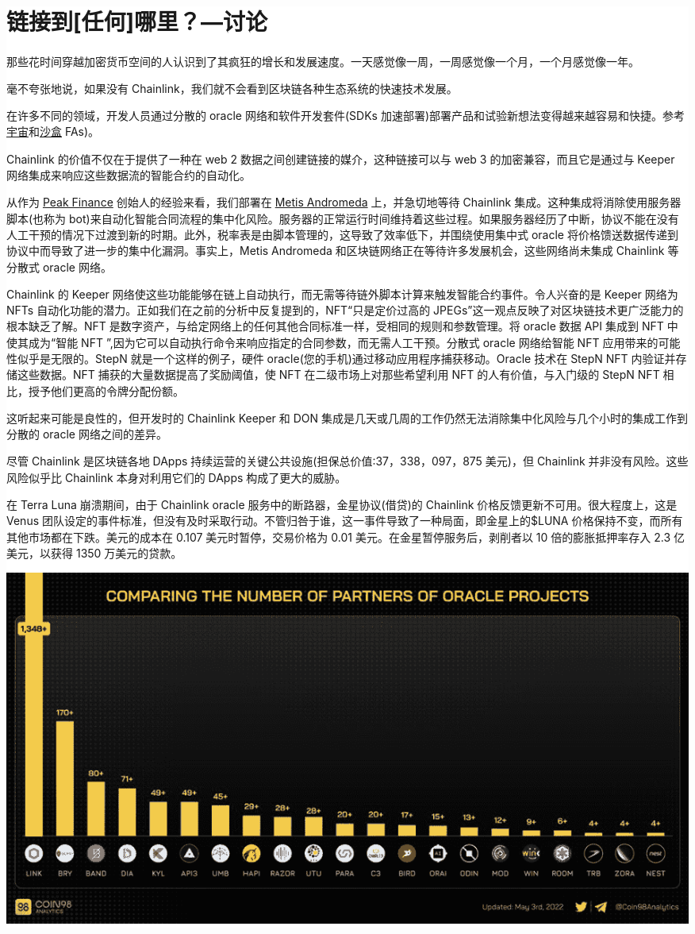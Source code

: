 # 链接到[任何]哪里？—讨论

那些花时间穿越加密货币空间的人认识到了其疯狂的增长和发展速度。一天感觉像一周，一周感觉像一个月，一个月感觉像一年。

毫不夸张地说，如果没有 Chainlink，我们就不会看到区块链各种生态系统的快速技术发展。

在许多不同的领域，开发人员通过分散的 oracle 网络和软件开发套件(SDKs 加速部署)部署产品和试验新想法变得越来越容易和快捷。参考[宇宙](/coinmonks/out-of-this-world-cosmos-atom-fundamental-analysis-b7aeb65583f)和[沙盒](/coinmonks/more-alternate-realities-than-grains-of-sand-sandbox-fundamental-analysis-762bcb9a3863) FAs)。

Chainlink 的价值不仅在于提供了一种在 web 2 数据之间创建链接的媒介，这种链接可以与 web 3 的加密兼容，而且它是通过与 Keeper 网络集成来响应这些数据流的智能合约的自动化。

从作为 [Peak Finance](/coinmonks/climbing-cathedral-mountains-to-see-the-silver-clouds-below-peak-finance-fundamental-analysis-5a2e4c95476e) 创始人的经验来看，我们部署在 [Metis Andromeda](https://justmy2satoshis.medium.com/metis-the-future-of-decentralized-human-organizations-199a32d97ab9) 上，并急切地等待 Chainlink 集成。这种集成将消除使用服务器脚本(也称为 bot)来自动化智能合同流程的集中化风险。服务器的正常运行时间维持着这些过程。如果服务器经历了中断，协议不能在没有人工干预的情况下过渡到新的时期。此外，税率表是由脚本管理的，这导致了效率低下，并围绕使用集中式 oracle 将价格馈送数据传递到协议中而导致了进一步的集中化漏洞。事实上，Metis Andromeda 和区块链网络正在等待许多发展机会，这些网络尚未集成 Chainlink 等分散式 oracle 网络。

Chainlink 的 Keeper 网络使这些功能能够在链上自动执行，而无需等待链外脚本计算来触发智能合约事件。令人兴奋的是 Keeper 网络为 NFTs 自动化功能的潜力。正如我们在之前的分析中反复提到的，NFT“只是定价过高的 JPEGs”这一观点反映了对区块链技术更广泛能力的根本缺乏了解。NFT 是数字资产，与给定网络上的任何其他合同标准一样，受相同的规则和参数管理。将 oracle 数据 API 集成到 NFT 中使其成为“智能 NFT ”,因为它可以自动执行命令来响应指定的合同参数，而无需人工干预。分散式 oracle 网络给智能 NFT 应用带来的可能性似乎是无限的。StepN 就是一个这样的例子，硬件 oracle(您的手机)通过移动应用程序捕获移动。Oracle 技术在 StepN NFT 内验证并存储这些数据。NFT 捕获的大量数据提高了奖励阈值，使 NFT 在二级市场上对那些希望利用 NFT 的人有价值，与入门级的 StepN NFT 相比，授予他们更高的令牌分配份额。

这听起来可能是良性的，但开发时的 Chainlink Keeper 和 DON 集成是几天或几周的工作仍然无法消除集中化风险与几个小时的集成工作到分散的 oracle 网络之间的差异。

尽管 Chainlink 是区块链各地 DApps 持续运营的关键公共设施(担保总价值:37，338，097，875 美元)，但 Chainlink 并非没有风险。这些风险似乎比 Chainlink 本身对利用它们的 DApps 构成了更大的威胁。

在 Terra Luna 崩溃期间，由于 Chainlink oracle 服务中的断路器，金星协议(借贷)的 Chainlink 价格反馈更新不可用。很大程度上，这是 Venus 团队设定的事件标准，但没有及时采取行动。不管归咎于谁，这一事件导致了一种局面，即金星上的$LUNA 价格保持不变，而所有其他市场都在下跌。美元的成本在 0.107 美元时暂停，交易价格为 0.01 美元。在金星暂停服务后，剥削者以 10 倍的膨胀抵押率存入 2.3 亿美元，以获得 1350 万美元的贷款。

![](img/8d05c75825b1558b38cf6fc83a16e0d4.png)
